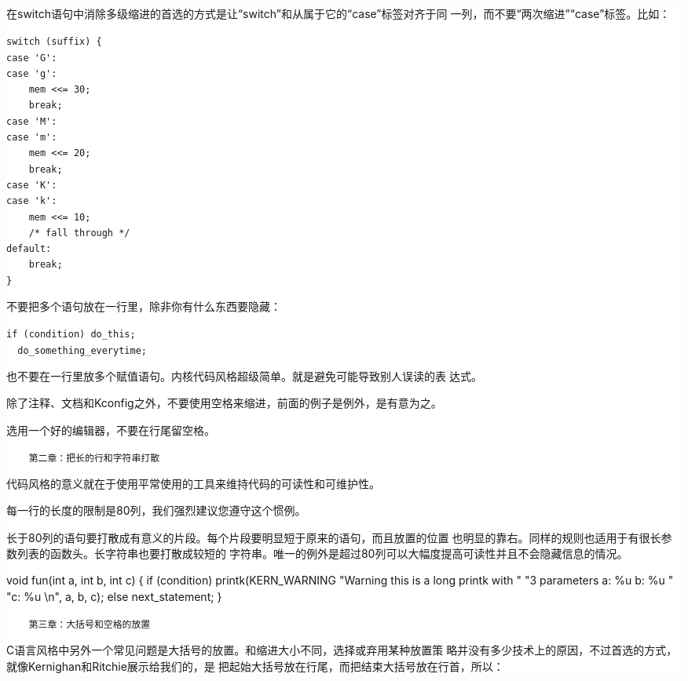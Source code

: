 在switch语句中消除多级缩进的首选的方式是让“switch”和从属于它的“case”标签对齐于同
一列，而不要“两次缩进”“case”标签。比如：

	switch (suffix) {
	case 'G':
	case 'g':
		mem <<= 30;
		break;
	case 'M':
	case 'm':
		mem <<= 20;
		break;
	case 'K':
	case 'k':
		mem <<= 10;
		/* fall through */
	default:
		break;
	}


不要把多个语句放在一行里，除非你有什么东西要隐藏：

	if (condition) do_this;
	  do_something_everytime;

也不要在一行里放多个赋值语句。内核代码风格超级简单。就是避免可能导致别人误读的表
达式。

除了注释、文档和Kconfig之外，不要使用空格来缩进，前面的例子是例外，是有意为之。

选用一个好的编辑器，不要在行尾留空格。


		第二章：把长的行和字符串打散

代码风格的意义就在于使用平常使用的工具来维持代码的可读性和可维护性。

每一行的长度的限制是80列，我们强烈建议您遵守这个惯例。

长于80列的语句要打散成有意义的片段。每个片段要明显短于原来的语句，而且放置的位置
也明显的靠右。同样的规则也适用于有很长参数列表的函数头。长字符串也要打散成较短的
字符串。唯一的例外是超过80列可以大幅度提高可读性并且不会隐藏信息的情况。

void fun(int a, int b, int c)
{
	if (condition)
		printk(KERN_WARNING "Warning this is a long printk with "
						"3 parameters a: %u b: %u "
						"c: %u \n", a, b, c);
	else
		next_statement;
}

		第三章：大括号和空格的放置

C语言风格中另外一个常见问题是大括号的放置。和缩进大小不同，选择或弃用某种放置策
略并没有多少技术上的原因，不过首选的方式，就像Kernighan和Ritchie展示给我们的，是
把起始大括号放在行尾，而把结束大括号放在行首，所以：
